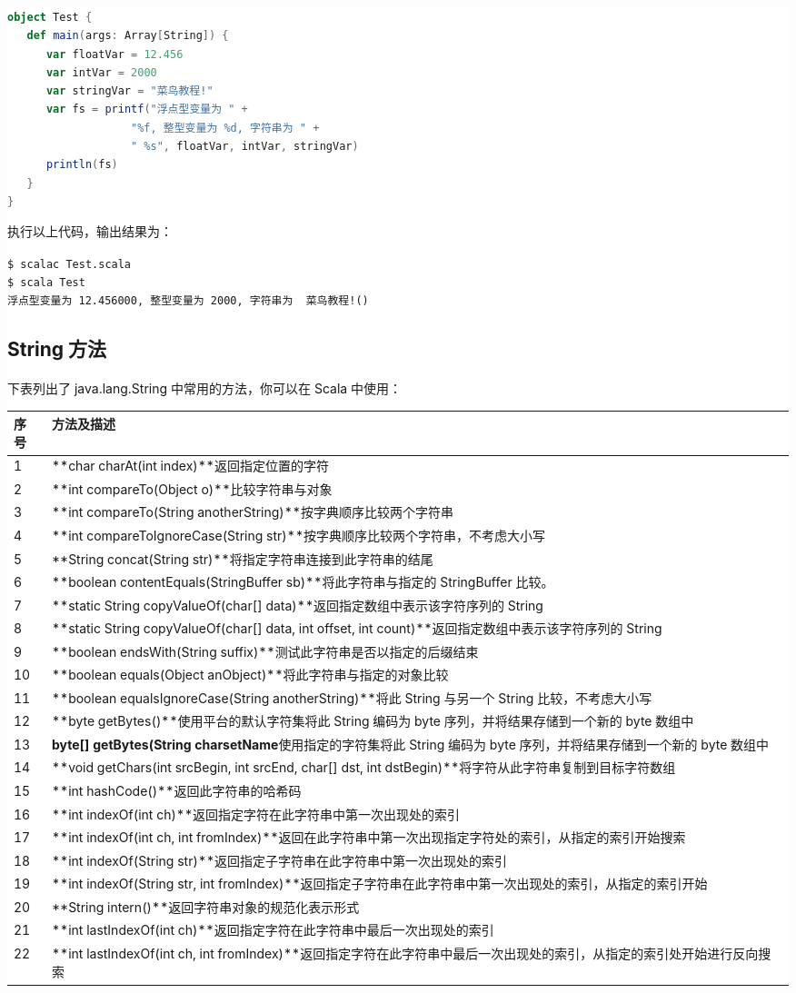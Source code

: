 ```scala
object Test {
   def main(args: Array[String]) {
      var floatVar = 12.456
      var intVar = 2000
      var stringVar = "菜鸟教程!"
      var fs = printf("浮点型变量为 " +
                   "%f, 整型变量为 %d, 字符串为 " +
                   " %s", floatVar, intVar, stringVar)
      println(fs)
   }
}
```

执行以上代码，输出结果为：

```
$ scalac Test.scala
$ scala Test
浮点型变量为 12.456000, 整型变量为 2000, 字符串为  菜鸟教程!()
```

## String 方法

下表列出了 java.lang.String 中常用的方法，你可以在 Scala 中使用：

| 序号 | 方法及描述                                                   |
| :--- | :----------------------------------------------------------- |
| 1    | **char charAt(int index)**返回指定位置的字符                 |
| 2    | **int compareTo(Object o)**比较字符串与对象                  |
| 3    | **int compareTo(String anotherString)**按字典顺序比较两个字符串 |
| 4    | **int compareToIgnoreCase(String str)**按字典顺序比较两个字符串，不考虑大小写 |
| 5    | **String concat(String str)**将指定字符串连接到此字符串的结尾 |
| 6    | **boolean contentEquals(StringBuffer sb)**将此字符串与指定的 StringBuffer 比较。 |
| 7    | **static String copyValueOf(char[] data)**返回指定数组中表示该字符序列的 String |
| 8    | **static String copyValueOf(char[] data, int offset, int count)**返回指定数组中表示该字符序列的 String |
| 9    | **boolean endsWith(String suffix)**测试此字符串是否以指定的后缀结束 |
| 10   | **boolean equals(Object anObject)**将此字符串与指定的对象比较 |
| 11   | **boolean equalsIgnoreCase(String anotherString)**将此 String 与另一个 String 比较，不考虑大小写 |
| 12   | **byte getBytes()**使用平台的默认字符集将此 String 编码为 byte 序列，并将结果存储到一个新的 byte 数组中 |
| 13   | **byte[] getBytes(String charsetName**使用指定的字符集将此 String 编码为 byte 序列，并将结果存储到一个新的 byte 数组中 |
| 14   | **void getChars(int srcBegin, int srcEnd, char[] dst, int dstBegin)**将字符从此字符串复制到目标字符数组 |
| 15   | **int hashCode()**返回此字符串的哈希码                       |
| 16   | **int indexOf(int ch)**返回指定字符在此字符串中第一次出现处的索引 |
| 17   | **int indexOf(int ch, int fromIndex)**返回在此字符串中第一次出现指定字符处的索引，从指定的索引开始搜索 |
| 18   | **int indexOf(String str)**返回指定子字符串在此字符串中第一次出现处的索引 |
| 19   | **int indexOf(String str, int fromIndex)**返回指定子字符串在此字符串中第一次出现处的索引，从指定的索引开始 |
| 20   | **String intern()**返回字符串对象的规范化表示形式            |
| 21   | **int lastIndexOf(int ch)**返回指定字符在此字符串中最后一次出现处的索引 |
| 22   | **int lastIndexOf(int ch, int fromIndex)**返回指定字符在此字符串中最后一次出现处的索引，从指定的索引处开始进行反向搜索 |